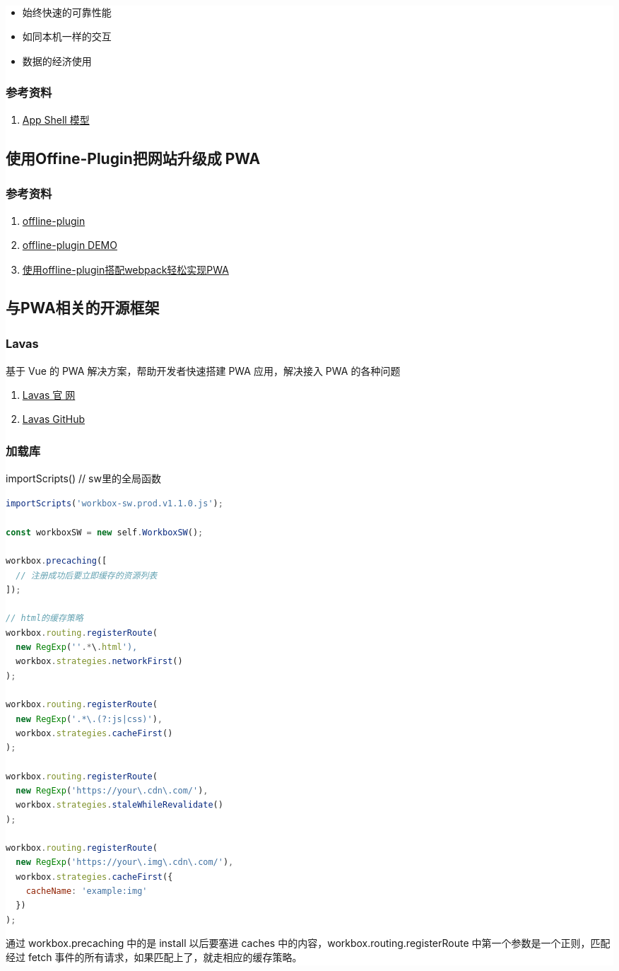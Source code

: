 - 始终快速的可靠性能

- 如同本机一样的交互

- 数据的经济使用

### 参考资料

1. [App Shell 模型](https://developers.google.cn/web/fundamentals/architecture/app-shell)

## 使用Offine-Plugin把网站升级成 PWA

### 参考资料

1. [offline-plugin](https://github.com/NekR/offline-plugin)

2. [offline-plugin DEMO](https://offline-plugin.now.sh)

3. [使用offline-plugin搭配webpack轻松实现PWA](https://segmentfault.com/a/1190000010669126)

## 与PWA相关的开源框架

### Lavas

基于 Vue 的 PWA 解决方案，帮助开发者快速搭建 PWA 应用，解决接入 PWA 的各种问题

1. [Lavas 官 网](https://lavas.baidu.com/)

2. [Lavas GitHub](https://github.com/lavas-project/lavas)

### 加载库
importScripts() // sw里的全局函数
```js
importScripts('workbox-sw.prod.v1.1.0.js');

const workboxSW = new self.WorkboxSW();

workbox.precaching([
  // 注册成功后要立即缓存的资源列表
]);

// html的缓存策略
workbox.routing.registerRoute(
  new RegExp(''.*\.html'),
  workbox.strategies.networkFirst()
);

workbox.routing.registerRoute(
  new RegExp('.*\.(?:js|css)'),
  workbox.strategies.cacheFirst()
);

workbox.routing.registerRoute(
  new RegExp('https://your\.cdn\.com/'),
  workbox.strategies.staleWhileRevalidate()
);

workbox.routing.registerRoute(
  new RegExp('https://your\.img\.cdn\.com/'),
  workbox.strategies.cacheFirst({
    cacheName: 'example:img'
  })
);
```
通过 workbox.precaching 中的是 install 以后要塞进 caches 中的内容，workbox.routing.registerRoute 中第一个参数是一个正则，匹配经过 fetch 事件的所有请求，如果匹配上了，就走相应的缓存策略。